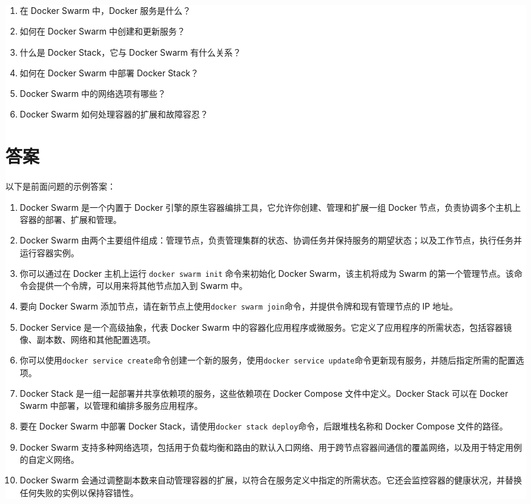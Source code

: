 1.  在 Docker Swarm 中，Docker 服务是什么？

1.  如何在 Docker Swarm 中创建和更新服务？

1.  什么是 Docker Stack，它与 Docker Swarm 有什么关系？

1.  如何在 Docker Swarm 中部署 Docker Stack？

1.  Docker Swarm 中的网络选项有哪些？

1.  Docker Swarm 如何处理容器的扩展和故障容忍？

# 答案

以下是前面问题的示例答案：

1.  Docker Swarm 是一个内置于 Docker 引擎的原生容器编排工具，它允许你创建、管理和扩展一组 Docker 节点，负责协调多个主机上容器的部署、扩展和管理。

1.  Docker Swarm 由两个主要组件组成：管理节点，负责管理集群的状态、协调任务并保持服务的期望状态；以及工作节点，执行任务并运行容器实例。

1.  你可以通过在 Docker 主机上运行 `docker swarm init` 命令来初始化 Docker Swarm，该主机将成为 Swarm 的第一个管理节点。该命令会提供一个令牌，可以用来将其他节点加入到 Swarm 中。

1.  要向 Docker Swarm 添加节点，请在新节点上使用`docker swarm join`命令，并提供令牌和现有管理节点的 IP 地址。

1.  Docker Service 是一个高级抽象，代表 Docker Swarm 中的容器化应用程序或微服务。它定义了应用程序的所需状态，包括容器镜像、副本数、网络和其他配置选项。

1.  你可以使用`docker service create`命令创建一个新的服务，使用`docker service update`命令更新现有服务，并随后指定所需的配置选项。

1.  Docker Stack 是一组一起部署并共享依赖项的服务，这些依赖项在 Docker Compose 文件中定义。Docker Stack 可以在 Docker Swarm 中部署，以管理和编排多服务应用程序。

1.  要在 Docker Swarm 中部署 Docker Stack，请使用`docker stack deploy`命令，后跟堆栈名称和 Docker Compose 文件的路径。

1.  Docker Swarm 支持多种网络选项，包括用于负载均衡和路由的默认入口网络、用于跨节点容器间通信的覆盖网络，以及用于特定用例的自定义网络。

1.  Docker Swarm 会通过调整副本数来自动管理容器的扩展，以符合在服务定义中指定的所需状态。它还会监控容器的健康状况，并替换任何失败的实例以保持容错性。
